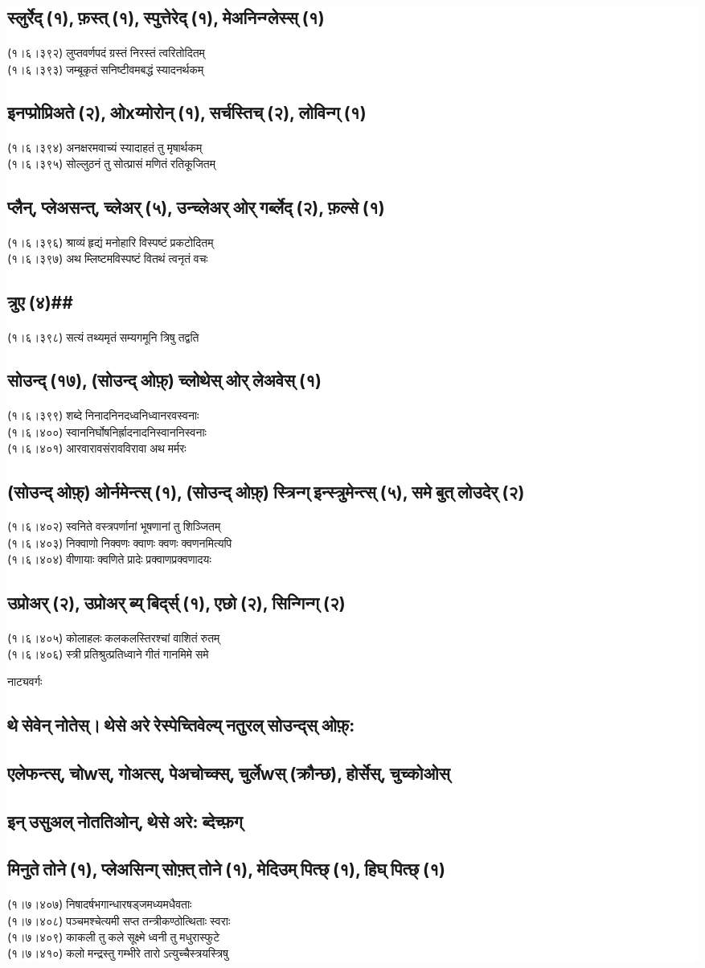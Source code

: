## स्लुर्रेद् (१), फ़स्त् (१), स्पुत्तेरेद् (१), मेअनिन्ग्लेस्स् (१) ##  
(१।६।३९२) लुप्तवर्णपदं ग्रस्तं निरस्तं त्वरितोदितम्  
(१।६।३९३) जम्बूकृतं सनिष्टीवमबद्धं स्यादनर्थकम्  
    
## इनप्प्रोप्रिअते (२), ओxय्मोरोन् (१), सर्चस्तिच् (२), लोविन्ग् (१) ##   
(१।६।३९४) अनक्षरमवाच्यं स्यादाहतं तु मृषार्थकम्  
(१।६।३९५) सोल्लुठनं तु सोत्प्रासं मणितं रतिकूजितम्  
    
## प्लैन्, प्लेअसन्त्, च्लेअर् (५), उन्च्लेअर् ओर् गर्ब्लेद् (२), फ़ल्से (१) ##  
(१।६।३९६) श्राव्यं हृद्यं मनोहारि विस्पष्टं प्रकटोदितम्  
(१।६।३९७) अथ म्लिष्टमविस्पष्टं वितथं त्वनृतं वचः  
    
## त्रुए (४)##  
(१।६।३९८) सत्यं तथ्यमृतं सम्यगमूनि त्रिषु तद्वति  
    
## सोउन्द् (१७), (सोउन्द् ओफ़्) च्लोथेस् ओर् लेअवेस् (१) ##  
(१।६।३९९) शब्दे निनादनिनदध्वनिध्वानरवस्वनाः  
(१।६।४००) स्वाननिर्घोषनिर्ह्रादनादनिस्वाननिस्वनाः  
(१।६।४०१) आरवारावसंरावविरावा अथ मर्मरः  
    
## (सोउन्द् ओफ़्) ओर्नमेन्त्स् (१), (सोउन्द् ओफ़्) स्त्रिन्ग् इन्स्त्रुमेन्त्स् (५), समे बुत् लोउदेर् (२) ##   
(१।६।४०२) स्वनिते वस्त्रपर्णानां भूषणानां तु शिञ्जितम्  
(१।६।४०३) निक्वाणो निक्वणः क्वाणः क्वणः क्वणनमित्यपि  
(१।६।४०४) वीणायाः क्वणिते प्रादेः प्रक्वाणप्रक्वणादयः  
    
## उप्रोअर् (२), उप्रोअर् ब्य् बिर्द्स् (१), एछो (२), सिन्गिन्ग् (२) ##  
(१।६।४०५) कोलाहलः कलकलस्तिरश्चां वाशितं रुतम्  
(१।६।४०६) स्त्री प्रतिश्रुत्प्रतिध्वाने गीतं गानमिमे समे   
    
नाट्यवर्गः

## थे सेवेन् नोतेस्। थेसे अरे रेस्पेच्तिवेल्य् नतुरल् सोउन्द्स् ओफ़्: ##  
    
## एलेफन्त्स्, चोwस्, गोअत्स्, पेअचोच्क्स्, चुर्लेwस् (क्रौन्छ), होर्सेस्, चुच्कोओस् ##  
    
## इन् उसुअल् नोततिओन्, थेसे अरे: ब्देच्फ़ग् ##  
    
## मिनुते तोने (१), प्लेअसिन्ग् सोफ़्त् तोने (१), मेदिउम् पित्छ् (१), हिघ् पित्छ् (१) ##  
(१।७।४०७) निषादर्षभगान्धारषड्जमध्यमधैवताः   
(१।७।४०८) पञ्चमश्चेत्यमी सप्त तन्त्रीकण्ठोत्थिताः स्वराः   
(१।७।४०९) काकली तु कले सूक्ष्मे ध्वनी तु मधुरास्फुटे  
(१।७।४१०) कलो मन्द्रस्तु गम्भीरे तारो ऽत्युच्चैस्त्रयस्त्रिषु  
    